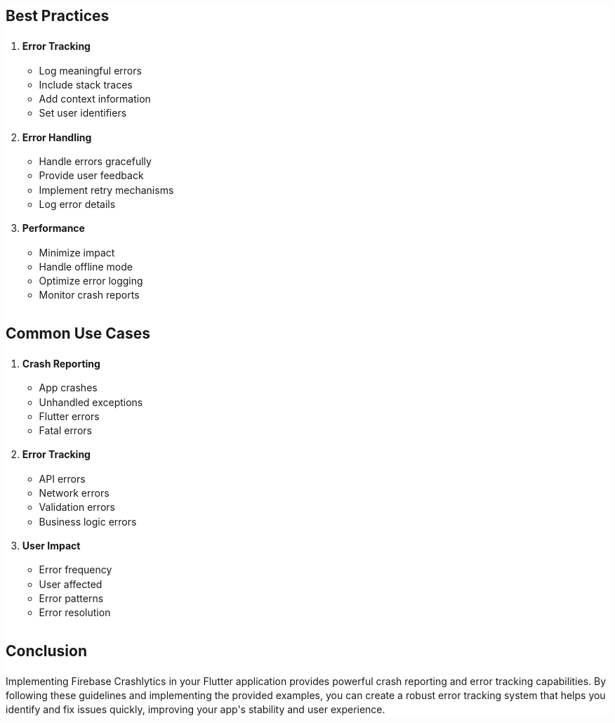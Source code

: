## Best Practices

1. **Error Tracking**

   - Log meaningful errors
   - Include stack traces
   - Add context information
   - Set user identifiers

2. **Error Handling**

   - Handle errors gracefully
   - Provide user feedback
   - Implement retry mechanisms
   - Log error details

3. **Performance**
   - Minimize impact
   - Handle offline mode
   - Optimize error logging
   - Monitor crash reports

## Common Use Cases

1. **Crash Reporting**

   - App crashes
   - Unhandled exceptions
   - Flutter errors
   - Fatal errors

2. **Error Tracking**

   - API errors
   - Network errors
   - Validation errors
   - Business logic errors

3. **User Impact**
   - Error frequency
   - User affected
   - Error patterns
   - Error resolution

## Conclusion

Implementing Firebase Crashlytics in your Flutter application provides powerful crash reporting and error tracking capabilities. By following these guidelines and implementing the provided examples, you can create a robust error tracking system that helps you identify and fix issues quickly, improving your app's stability and user experience.
